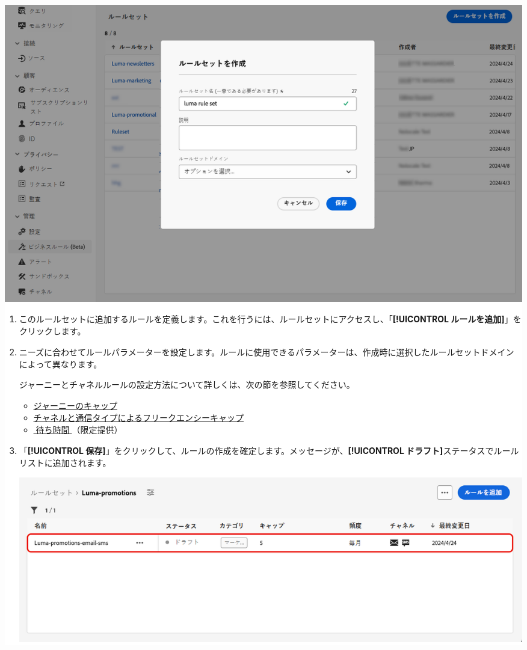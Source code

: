    ![](assets/rule-sets-create.png)

1. このルールセットに追加するルールを定義します。これを行うには、ルールセットにアクセスし、「**[!UICONTROL ルールを追加]**」をクリックします。

1. ニーズに合わせてルールパラメーターを設定します。ルールに使用できるパラメーターは、作成時に選択したルールセットドメインによって異なります。

   ジャーニーとチャネルルールの設定方法について詳しくは、次の節を参照してください。

   * [ジャーニーのキャップ](../conflict-prioritization/journey-capping.md)
   * [チャネルと通信タイプによるフリークエンシーキャップ](../conflict-prioritization/channel-capping.md)
   * [&#x200B; 待ち時間 &#x200B;](../conflict-prioritization/quiet-hours.md) （限定提供）

1. 「**[!UICONTROL 保存]**」をクリックして、ルールの作成を確定します。メッセージが、**[!UICONTROL ドラフト]**&#x200B;ステータスでルールリストに追加されます。

   ![](assets/rule-set-rule-created.png)
